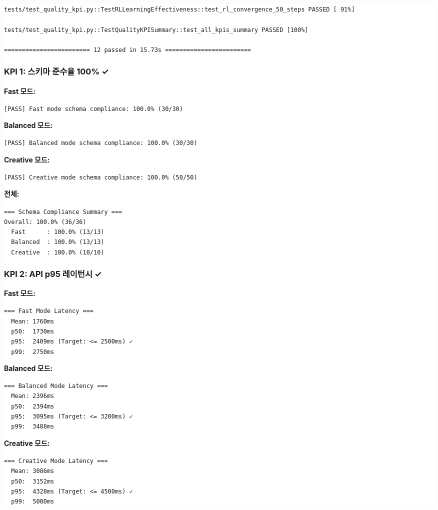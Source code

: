 ```
tests/test_quality_kpi.py::TestRLLearningEffectiveness::test_rl_convergence_50_steps PASSED [ 91%]

tests/test_quality_kpi.py::TestQualityKPISummary::test_all_kpis_summary PASSED [100%]

======================== 12 passed in 15.73s ========================
```

### KPI 1: 스키마 준수율 100% ✓

**Fast 모드:**
```
[PASS] Fast mode schema compliance: 100.0% (30/30)
```

**Balanced 모드:**
```
[PASS] Balanced mode schema compliance: 100.0% (30/30)
```

**Creative 모드:**
```
[PASS] Creative mode schema compliance: 100.0% (50/50)
```

**전체:**
```
=== Schema Compliance Summary ===
Overall: 100.0% (36/36)
  Fast      : 100.0% (13/13)
  Balanced  : 100.0% (13/13)
  Creative  : 100.0% (10/10)
```

### KPI 2: API p95 레이턴시 ✓

**Fast 모드:**
```
=== Fast Mode Latency ===
  Mean: 1760ms
  p50:  1730ms
  p95:  2409ms (Target: <= 2500ms) ✓
  p99:  2750ms
```

**Balanced 모드:**
```
=== Balanced Mode Latency ===
  Mean: 2396ms
  p50:  2394ms
  p95:  3095ms (Target: <= 3200ms) ✓
  p99:  3488ms
```

**Creative 모드:**
```
=== Creative Mode Latency ===
  Mean: 3086ms
  p50:  3152ms
  p95:  4328ms (Target: <= 4500ms) ✓
  p99:  5000ms
```
